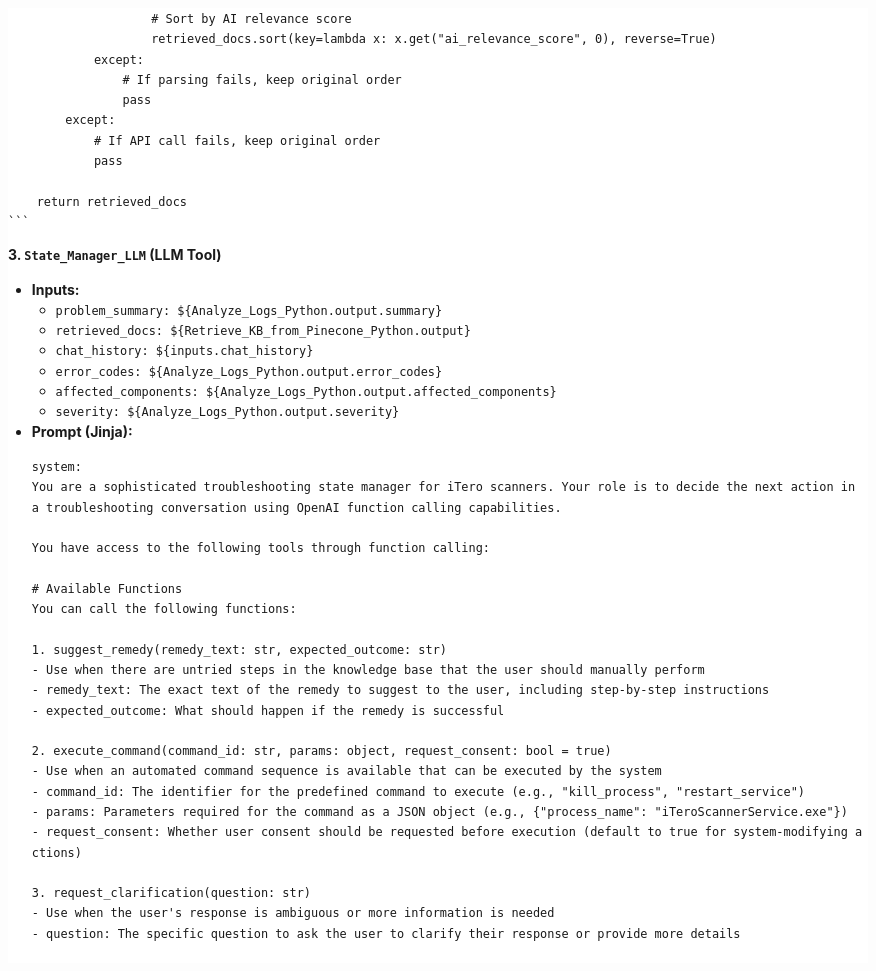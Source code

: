                         # Sort by AI relevance score
                        retrieved_docs.sort(key=lambda x: x.get("ai_relevance_score", 0), reverse=True)
                except:
                    # If parsing fails, keep original order
                    pass
            except:
                # If API call fails, keep original order
                pass
                
        return retrieved_docs
    ```

**3. `State_Manager_LLM` (LLM Tool)**
*   **Inputs:**
    *   `problem_summary: ${Analyze_Logs_Python.output.summary}`
    *   `retrieved_docs: ${Retrieve_KB_from_Pinecone_Python.output}`
    *   `chat_history: ${inputs.chat_history}`
    *   `error_codes: ${Analyze_Logs_Python.output.error_codes}`
    *   `affected_components: ${Analyze_Logs_Python.output.affected_components}`
    *   `severity: ${Analyze_Logs_Python.output.severity}`
*   **Prompt (Jinja):**
    ```jinja
    system:
    You are a sophisticated troubleshooting state manager for iTero scanners. Your role is to decide the next action in a troubleshooting conversation using OpenAI function calling capabilities.
    
    You have access to the following tools through function calling:
    
    # Available Functions
    You can call the following functions:
    
    1. suggest_remedy(remedy_text: str, expected_outcome: str)
    - Use when there are untried steps in the knowledge base that the user should manually perform
    - remedy_text: The exact text of the remedy to suggest to the user, including step-by-step instructions
    - expected_outcome: What should happen if the remedy is successful
    
    2. execute_command(command_id: str, params: object, request_consent: bool = true)
    - Use when an automated command sequence is available that can be executed by the system
    - command_id: The identifier for the predefined command to execute (e.g., "kill_process", "restart_service")
    - params: Parameters required for the command as a JSON object (e.g., {"process_name": "iTeroScannerService.exe"})
    - request_consent: Whether user consent should be requested before execution (default to true for system-modifying actions)
    
    3. request_clarification(question: str)
    - Use when the user's response is ambiguous or more information is needed
    - question: The specific question to ask the user to clarify their response or provide more details
    